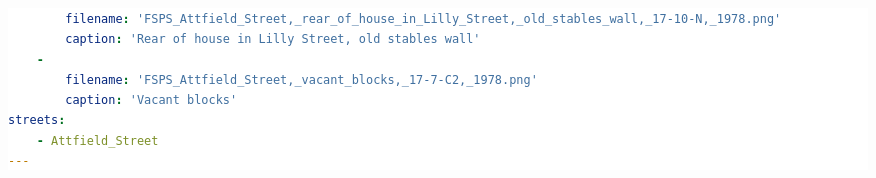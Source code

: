 ```yaml
        filename: 'FSPS_Attfield_Street,_rear_of_house_in_Lilly_Street,_old_stables_wall,_17-10-N,_1978.png'
        caption: 'Rear of house in Lilly Street, old stables wall'
    -
        filename: 'FSPS_Attfield_Street,_vacant_blocks,_17-7-C2,_1978.png'
        caption: 'Vacant blocks'
streets:
    - Attfield_Street
---
```


